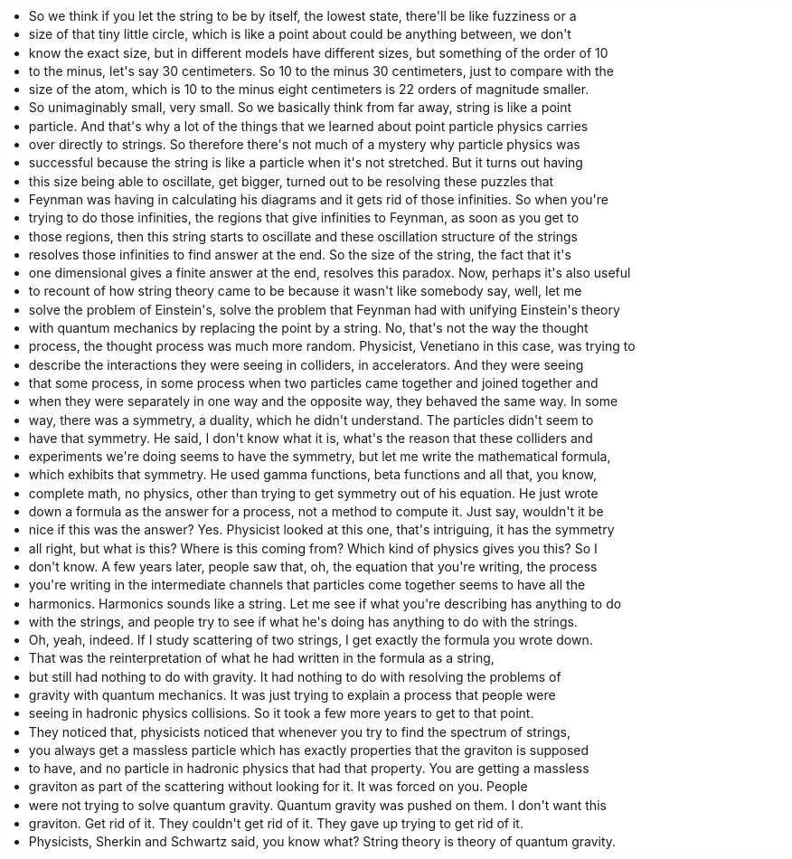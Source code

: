 *  So we think if you let the string to be by itself, the lowest state, there'll be like fuzziness or a
*  size of that tiny little circle, which is like a point about could be anything between, we don't
*  know the exact size, but in different models have different sizes, but something of the order of 10
*  to the minus, let's say 30 centimeters. So 10 to the minus 30 centimeters, just to compare with the
*  size of the atom, which is 10 to the minus eight centimeters is 22 orders of magnitude smaller.
*  So unimaginably small, very small. So we basically think from far away, string is like a point
*  particle. And that's why a lot of the things that we learned about point particle physics carries
*  over directly to strings. So therefore there's not much of a mystery why particle physics was
*  successful because the string is like a particle when it's not stretched. But it turns out having
*  this size being able to oscillate, get bigger, turned out to be resolving these puzzles that
*  Feynman was having in calculating his diagrams and it gets rid of those infinities. So when you're
*  trying to do those infinities, the regions that give infinities to Feynman, as soon as you get to
*  those regions, then this string starts to oscillate and these oscillation structure of the strings
*  resolves those infinities to find answer at the end. So the size of the string, the fact that it's
*  one dimensional gives a finite answer at the end, resolves this paradox. Now, perhaps it's also useful
*  to recount of how string theory came to be because it wasn't like somebody say, well, let me
*  solve the problem of Einstein's, solve the problem that Feynman had with unifying Einstein's theory
*  with quantum mechanics by replacing the point by a string. No, that's not the way the thought
*  process, the thought process was much more random. Physicist, Venetiano in this case, was trying to
*  describe the interactions they were seeing in colliders, in accelerators. And they were seeing
*  that some process, in some process when two particles came together and joined together and
*  when they were separately in one way and the opposite way, they behaved the same way. In some
*  way, there was a symmetry, a duality, which he didn't understand. The particles didn't seem to
*  have that symmetry. He said, I don't know what it is, what's the reason that these colliders and
*  experiments we're doing seems to have the symmetry, but let me write the mathematical formula,
*  which exhibits that symmetry. He used gamma functions, beta functions and all that, you know,
*  complete math, no physics, other than trying to get symmetry out of his equation. He just wrote
*  down a formula as the answer for a process, not a method to compute it. Just say, wouldn't it be
*  nice if this was the answer? Yes. Physicist looked at this one, that's intriguing, it has the symmetry
*  all right, but what is this? Where is this coming from? Which kind of physics gives you this? So I
*  don't know. A few years later, people saw that, oh, the equation that you're writing, the process
*  you're writing in the intermediate channels that particles come together seems to have all the
*  harmonics. Harmonics sounds like a string. Let me see if what you're describing has anything to do
*  with the strings, and people try to see if what he's doing has anything to do with the strings.
*  Oh, yeah, indeed. If I study scattering of two strings, I get exactly the formula you wrote down.
*  That was the reinterpretation of what he had written in the formula as a string,
*  but still had nothing to do with gravity. It had nothing to do with resolving the problems of
*  gravity with quantum mechanics. It was just trying to explain a process that people were
*  seeing in hadronic physics collisions. So it took a few more years to get to that point.
*  They noticed that, physicists noticed that whenever you try to find the spectrum of strings,
*  you always get a massless particle which has exactly properties that the graviton is supposed
*  to have, and no particle in hadronic physics that had that property. You are getting a massless
*  graviton as part of the scattering without looking for it. It was forced on you. People
*  were not trying to solve quantum gravity. Quantum gravity was pushed on them. I don't want this
*  graviton. Get rid of it. They couldn't get rid of it. They gave up trying to get rid of it.
*  Physicists, Sherkin and Schwartz said, you know what? String theory is theory of quantum gravity.